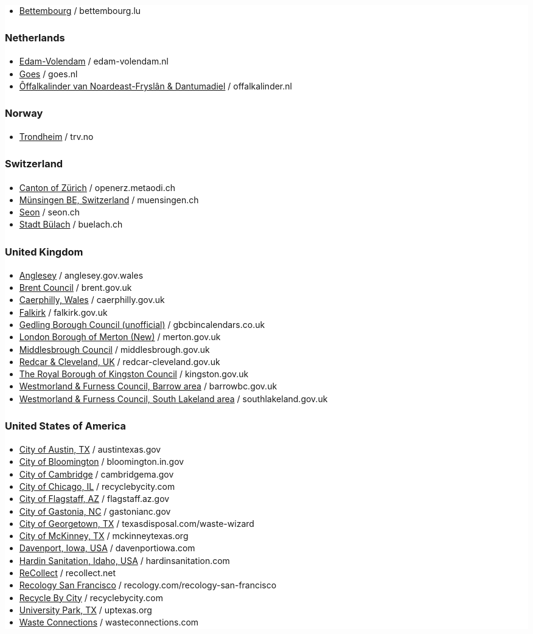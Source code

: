 - [Bettembourg](/doc/ics/bettembourg_lu.md) / bettembourg.lu

### Netherlands

- [Edam-Volendam](/doc/ics/edam_volendam_nl.md) / edam-volendam.nl
- [Goes](/doc/ics/goes_nl.md) / goes.nl
- [Ôffalkalinder van Noardeast-Fryslân & Dantumadiel](/doc/ics/offalkalinder_nl.md) / offalkalinder.nl

### Norway

- [Trondheim](/doc/ics/trv_no.md) / trv.no

### Switzerland

- [Canton of Zürich](/doc/ics/openerz_metaodi_ch.md) / openerz.metaodi.ch
- [Münsingen BE, Switzerland](/doc/ics/muensingen_ch.md) / muensingen.ch
- [Seon](/doc/ics/seon_ch.md) / seon.ch
- [Stadt Bülach](/doc/ics/buelach_ch.md) / buelach.ch

### United Kingdom

- [Anglesey](/doc/ics/anglesey_gov_wales.md) / anglesey.gov.wales
- [Brent Council](/doc/ics/brent_gov_uk.md) / brent.gov.uk
- [Caerphilly, Wales](/doc/ics/recollect.md) / caerphilly.gov.uk
- [Falkirk](/doc/ics/falkirk_gov_uk.md) / falkirk.gov.uk
- [Gedling Borough Council (unofficial)](/doc/ics/gedling_gov_uk.md) / gbcbincalendars.co.uk
- [London Borough of Merton (New)](/doc/ics/merton_gov_uk.md) / merton.gov.uk
- [Middlesbrough Council](/doc/ics/recollect.md) / middlesbrough.gov.uk
- [Redcar & Cleveland, UK](/doc/ics/recollect.md) / redcar-cleveland.gov.uk
- [The Royal Borough of Kingston Council](/doc/ics/kingston_gov_uk.md) / kingston.gov.uk
- [Westmorland & Furness Council, Barrow area](/doc/ics/barrowbc_gov_uk.md) / barrowbc.gov.uk
- [Westmorland & Furness Council, South Lakeland area](/doc/ics/southlakeland_gov_uk.md) / southlakeland.gov.uk

### United States of America

- [City of Austin, TX](/doc/ics/recollect.md) / austintexas.gov
- [City of Bloomington](/doc/ics/recollect.md) / bloomington.in.gov
- [City of Cambridge](/doc/ics/recollect.md) / cambridgema.gov
- [City of Chicago, IL](/doc/ics/recyclebycity_com.md) / recyclebycity.com
- [City of Flagstaff, AZ](/doc/ics/recyclebycity_com.md) / flagstaff.az.gov
- [City of Gastonia, NC](/doc/ics/recollect.md) / gastonianc.gov
- [City of Georgetown, TX](/doc/ics/recollect.md) / texasdisposal.com/waste-wizard
- [City of McKinney, TX](/doc/ics/recollect.md) / mckinneytexas.org
- [Davenport, Iowa, USA](/doc/ics/recollect.md) / davenportiowa.com
- [Hardin Sanitation, Idaho, USA](/doc/ics/recollect.md) / hardinsanitation.com
- [ReCollect](/doc/ics/recollect.md) / recollect.net
- [Recology San Francisco](/doc/ics/recollect.md) / recology.com/recology-san-francisco
- [Recycle By City](/doc/ics/recyclebycity_com.md) / recyclebycity.com
- [University Park, TX](/doc/ics/recollect.md) / uptexas.org
- [Waste Connections](/doc/ics/recollect.md) / wasteconnections.com
